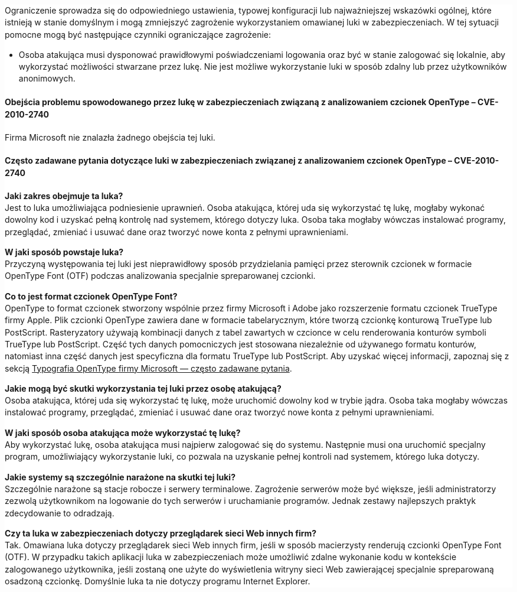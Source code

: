 Ograniczenie sprowadza się do odpowiedniego ustawienia, typowej konfiguracji lub najważniejszej wskazówki ogólnej, które istnieją w stanie domyślnym i mogą zmniejszyć zagrożenie wykorzystaniem omawianej luki w zabezpieczeniach. W tej sytuacji pomocne mogą być następujące czynniki ograniczające zagrożenie:
  
-   Osoba atakująca musi dysponować prawidłowymi poświadczeniami logowania oraz być w stanie zalogować się lokalnie, aby wykorzystać możliwości stwarzane przez lukę. Nie jest możliwe wykorzystanie luki w sposób zdalny lub przez użytkowników anonimowych.
  
#### Obejścia problemu spowodowanego przez lukę w zabezpieczeniach związaną z analizowaniem czcionek OpenType – CVE-2010-2740
  
Firma Microsoft nie znalazła żadnego obejścia tej luki.
  
#### Często zadawane pytania dotyczące luki w zabezpieczeniach związanej z analizowaniem czcionek OpenType – CVE-2010-2740
  
**Jaki zakres obejmuje ta luka?**    
Jest to luka umożliwiająca podniesienie uprawnień. Osoba atakująca, której uda się wykorzystać tę lukę, mogłaby wykonać dowolny kod i uzyskać pełną kontrolę nad systemem, którego dotyczy luka. Osoba taka mogłaby wówczas instalować programy, przeglądać, zmieniać i usuwać dane oraz tworzyć nowe konta z pełnymi uprawnieniami.
  
**W jaki sposób powstaje luka?**    
Przyczyną występowania tej luki jest nieprawidłowy sposób przydzielania pamięci przez sterownik czcionek w formacie OpenType Font (OTF) podczas analizowania specjalnie spreparowanej czcionki.
  
**Co to jest format czcionek OpenType Font?**    
OpenType to format czcionek stworzony wspólnie przez firmy Microsoft i Adobe jako rozszerzenie formatu czcionek TrueType firmy Apple. Plik czcionki OpenType zawiera dane w formacie tabelarycznym, które tworzą czcionkę konturową TrueType lub PostScript. Rasteryzatory używają kombinacji danych z tabel zawartych w czcionce w celu renderowania konturów symboli TrueType lub PostScript. Część tych danych pomocniczych jest stosowana niezależnie od używanego formatu konturów, natomiast inna część danych jest specyficzna dla formatu TrueType lub PostScript. Aby uzyskać więcej informacji, zapoznaj się z sekcją [Typografia OpenType firmy Microsoft — często zadawane pytania](http://www.microsoft.com/typography/opentypefaq.mspx).
  
**Jakie mogą być skutki wykorzystania tej luki przez osobę atakującą?**    
Osoba atakująca, której uda się wykorzystać tę lukę, może uruchomić dowolny kod w trybie jądra. Osoba taka mogłaby wówczas instalować programy, przeglądać, zmieniać i usuwać dane oraz tworzyć nowe konta z pełnymi uprawnieniami.
  
**W jaki sposób osoba atakująca może wykorzystać tę lukę?**    
Aby wykorzystać lukę, osoba atakująca musi najpierw zalogować się do systemu. Następnie musi ona uruchomić specjalny program, umożliwiający wykorzystanie luki, co pozwala na uzyskanie pełnej kontroli nad systemem, którego luka dotyczy.
  
**Jakie systemy są szczególnie narażone na skutki tej luki?**    
Szczególnie narażone są stacje robocze i serwery terminalowe. Zagrożenie serwerów może być większe, jeśli administratorzy zezwolą użytkownikom na logowanie do tych serwerów i uruchamianie programów. Jednak zestawy najlepszych praktyk zdecydowanie to odradzają.
  
**Czy ta luka w zabezpieczeniach dotyczy przeglądarek sieci Web innych firm?**  
Tak. Omawiana luka dotyczy przeglądarek sieci Web innych firm, jeśli w sposób macierzysty renderują czcionki OpenType Font (OTF). W przypadku takich aplikacji luka w zabezpieczeniach może umożliwić zdalne wykonanie kodu w kontekście zalogowanego użytkownika, jeśli zostaną one użyte do wyświetlenia witryny sieci Web zawierającej specjalnie spreparowaną osadzoną czcionkę. Domyślnie luka ta nie dotyczy programu Internet Explorer.
  